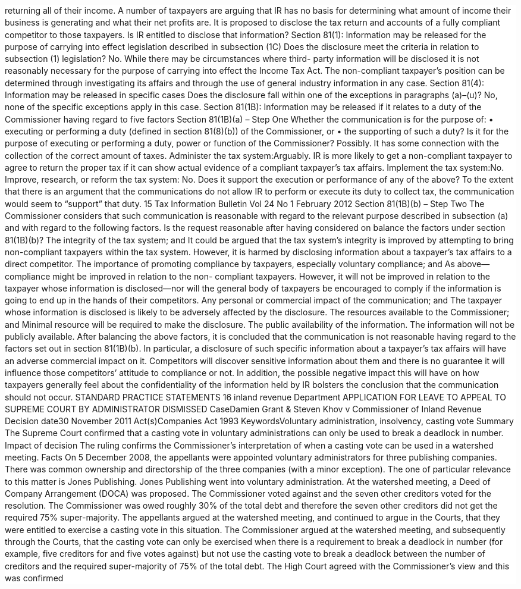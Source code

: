 returning all of their income. A number of taxpayers are arguing that IR has no basis for determining what amount of income their business is generating and what their net profits are. It is proposed to disclose the tax return and accounts of a fully compliant competitor to those taxpayers. Is IR entitled to disclose that information? Section 81(1): Information may be released for the purpose of carrying into effect legislation described in subsection (1C) Does the disclosure meet the criteria in relation to subsection (1) legislation? No. While there may be circumstances where third- party information will be disclosed it is not reasonably necessary for the purpose of carrying into effect the Income Tax Act. The non-compliant taxpayer’s position can be determined through investigating its affairs and through the use of general industry information in any case. Section 81(4): Information may be released in specific cases Does the disclosure fall within one of the exceptions in paragraphs (a)–(u)? No, none of the specific exceptions apply in this case. Section 81(1B): Information may be released if it relates to a duty of the Commissioner having regard to five factors Section 81(1B)(a) – Step One Whether the communication is for the purpose of: • executing or performing a duty (defined in section 81(8)(b)) of the Commissioner, or • the supporting of such a duty? Is it for the purpose of executing or performing a duty, power or function of the Commissioner? Possibly. It has some connection with the collection of the correct amount of taxes. Administer the tax system:Arguably. IR is more likely to get a non-compliant taxpayer to agree to return the proper tax if it can show actual evidence of a compliant taxpayer’s tax affairs. Implement the tax system:No. Improve, research, or reform the tax system: No. Does it support the execution or performance of any of the above? To the extent that there is an argument that the communications do not allow IR to perform or execute its duty to collect tax, the communication would seem to “support” that duty. 15 Tax Information Bulletin Vol 24 No 1 February 2012 Section 81(1B)(b) – Step Two The Commissioner considers that such communication is reasonable with regard to the relevant purpose described in subsection (a) and with regard to the following factors. Is the request reasonable after having considered on balance the factors under section 81(1B)(b)? The integrity of the tax system; and It could be argued that the tax system’s integrity is improved by attempting to bring non-compliant taxpayers within the tax system. However, it is harmed by disclosing information about a taxpayer’s tax affairs to a direct competitor. The importance of promoting compliance by taxpayers, especially voluntary compliance; and As above—compliance might be improved in relation to the non- compliant taxpayers. However, it will not be improved in relation to the taxpayer whose information is disclosed—nor will the general body of taxpayers be encouraged to comply if the information is going to end up in the hands of their competitors. Any personal or commercial impact of the communication; and The taxpayer whose information is disclosed is likely to be adversely affected by the disclosure. The resources available to the Commissioner; and Minimal resource will be required to make the disclosure. The public availability of the information. The information will not be publicly available. After balancing the above factors, it is concluded that the communication is not reasonable having regard to the factors set out in section 81(1B)(b). In particular, a disclosure of such specific information about a taxpayer’s tax affairs will have an adverse commercial impact on it. Competitors will discover sensitive information about them and there is no guarantee it will influence those competitors’ attitude to compliance or not. In addition, the possible negative impact this will have on how taxpayers generally feel about the confidentiality of the information held by IR bolsters the conclusion that the communication should not occur. STANDARD PRACTICE STATEMENTS 16 inland revenue Department APPLICATION FOR LEAVE TO APPEAL TO SUPREME COURT BY ADMINISTRATOR DISMISSED CaseDamien Grant & Steven Khov v Commissioner of Inland Revenue Decision date30 November 2011 Act(s)Companies Act 1993 KeywordsVoluntary administration, insolvency, casting vote Summary The Supreme Court confirmed that a casting vote in voluntary administrations can only be used to break a deadlock in number. Impact of decision The ruling confirms the Commissioner’s interpretation of when a casting vote can be used in a watershed meeting. Facts On 5 December 2008, the appellants were appointed voluntary administrators for three publishing companies. There was common ownership and directorship of the three companies (with a minor exception). The one of particular relevance to this matter is Jones Publishing. Jones Publishing went into voluntary administration. At the watershed meeting, a Deed of Company Arrangement (DOCA) was proposed. The Commissioner voted against and the seven other creditors voted for the resolution. The Commissioner was owed roughly 30% of the total debt and therefore the seven other creditors did not get the required 75% super-majority. The appellants argued at the watershed meeting, and continued to argue in the Courts, that they were entitled to exercise a casting vote in this situation. The Commissioner argued at the watershed meeting, and subsequently through the Courts, that the casting vote can only be exercised when there is a requirement to break a deadlock in number (for example, five creditors for and five votes against) but not use the casting vote to break a deadlock between the number of creditors and the required super-majority of 75% of the total debt. The High Court agreed with the Commissioner’s view and this was confirmed